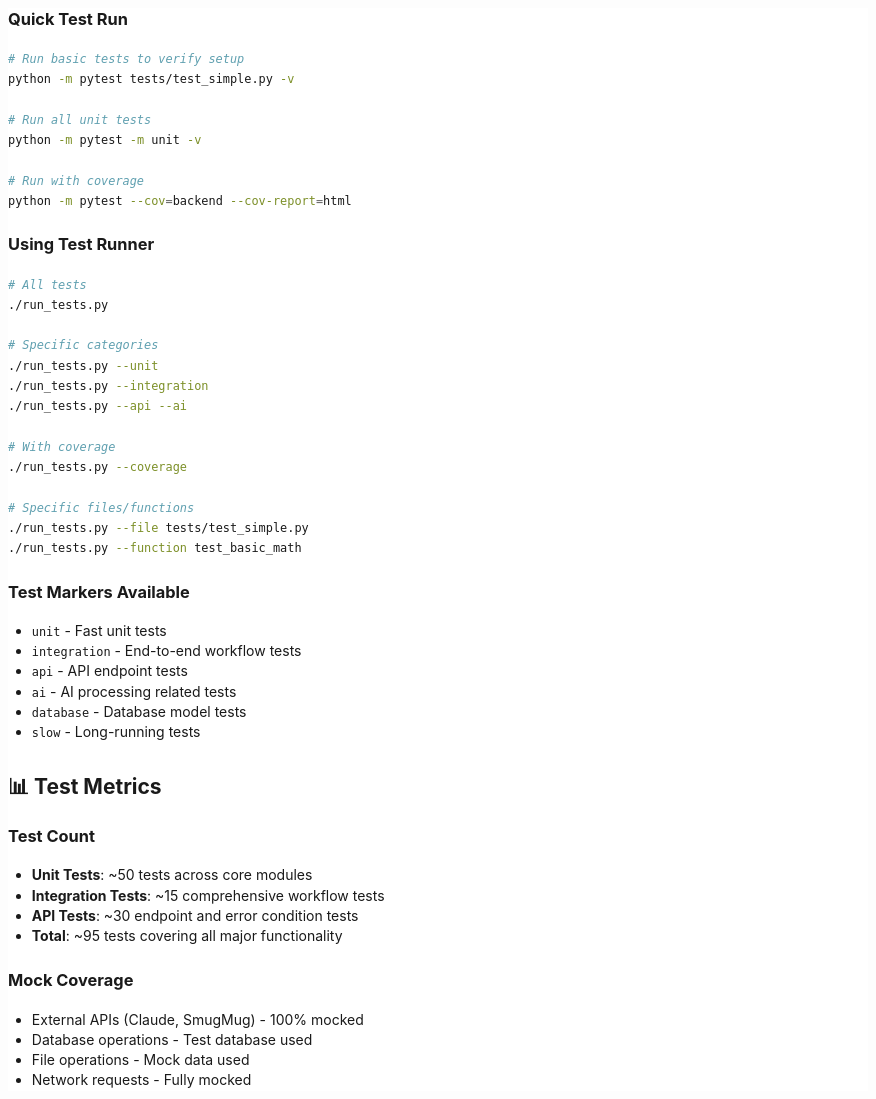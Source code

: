 ### Quick Test Run
```bash
# Run basic tests to verify setup
python -m pytest tests/test_simple.py -v

# Run all unit tests
python -m pytest -m unit -v

# Run with coverage
python -m pytest --cov=backend --cov-report=html
```

### Using Test Runner
```bash
# All tests
./run_tests.py

# Specific categories  
./run_tests.py --unit
./run_tests.py --integration
./run_tests.py --api --ai

# With coverage
./run_tests.py --coverage

# Specific files/functions
./run_tests.py --file tests/test_simple.py
./run_tests.py --function test_basic_math
```

### Test Markers Available
- `unit` - Fast unit tests
- `integration` - End-to-end workflow tests
- `api` - API endpoint tests
- `ai` - AI processing related tests
- `database` - Database model tests
- `slow` - Long-running tests

## 📊 Test Metrics

### Test Count
- **Unit Tests**: ~50 tests across core modules
- **Integration Tests**: ~15 comprehensive workflow tests  
- **API Tests**: ~30 endpoint and error condition tests
- **Total**: ~95 tests covering all major functionality

### Mock Coverage
- External APIs (Claude, SmugMug) - 100% mocked
- Database operations - Test database used
- File operations - Mock data used
- Network requests - Fully mocked
